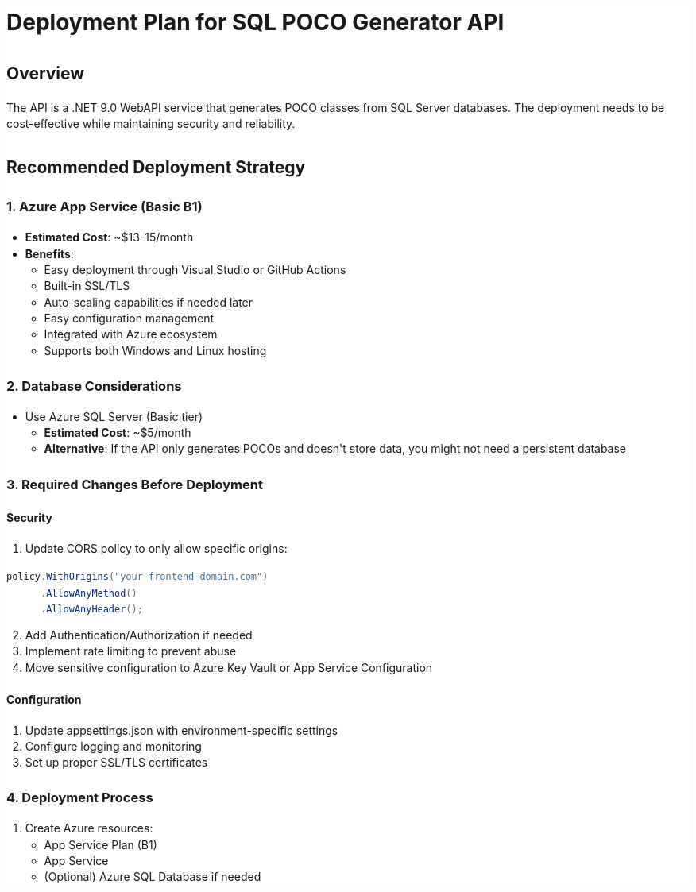 # Deployment Plan for SQL POCO Generator API

## Overview
The API is a .NET 9.0 WebAPI service that generates POCO classes from SQL Server databases. The deployment needs to be cost-effective while maintaining security and reliability.

## Recommended Deployment Strategy

### 1. Azure App Service (Basic B1)
- **Estimated Cost**: ~$13-15/month
- **Benefits**:
  - Easy deployment through Visual Studio or GitHub Actions
  - Built-in SSL/TLS
  - Auto-scaling capabilities if needed later
  - Easy configuration management
  - Integrated with Azure ecosystem
  - Supports both Windows and Linux hosting

### 2. Database Considerations
- Use Azure SQL Server (Basic tier)
  - **Estimated Cost**: ~$5/month
  - **Alternative**: If the API only generates POCOs and doesn't store data, you might not need a persistent database

### 3. Required Changes Before Deployment

#### Security
1. Update CORS policy to only allow specific origins:
```csharp
policy.WithOrigins("your-frontend-domain.com")
      .AllowAnyMethod()
      .AllowAnyHeader();
```

2. Add Authentication/Authorization if needed
3. Implement rate limiting to prevent abuse
4. Move sensitive configuration to Azure Key Vault or App Service Configuration

#### Configuration
1. Update appsettings.json with environment-specific settings
2. Configure logging and monitoring
3. Set up proper SSL/TLS certificates

### 4. Deployment Process
1. Create Azure resources:
   - App Service Plan (B1)
   - App Service
   - (Optional) Azure SQL Database if needed
